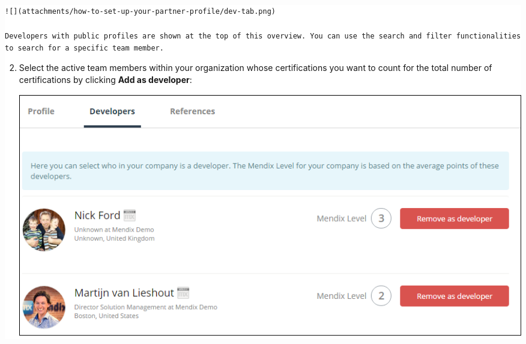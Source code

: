     ![](attachments/how-to-set-up-your-partner-profile/dev-tab.png)

    Developers with public profiles are shown at the top of this overview. You can use the search and filter functionalities to search for a specific team member.

2. Select the active team members within your organization whose certifications you want to count for the total number of certifications by clicking **Add as developer**:

    ![](attachments/how-to-set-up-your-partner-profile/dev-tab-add.png)
